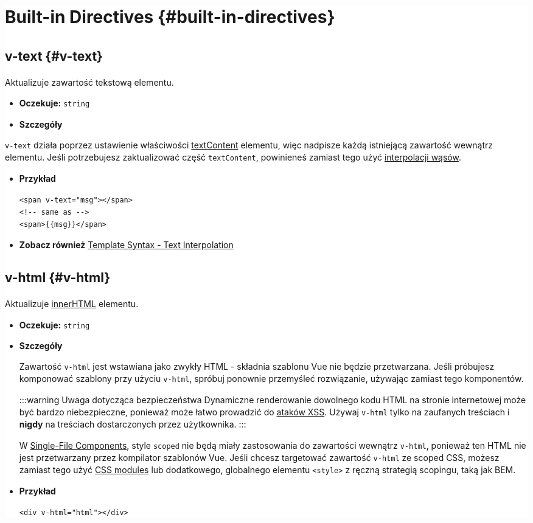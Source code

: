 # Built-in Directives {#built-in-directives}

## v-text {#v-text}

Aktualizuje zawartość tekstową elementu.

- **Oczekuje:** `string`

- **Szczegóły**

`v-text` działa poprzez ustawienie właściwości [textContent](https://developer.mozilla.org/en-US/docs/Web/API/Node/textContent) elementu, więc nadpisze każdą istniejącą zawartość wewnątrz elementu. Jeśli potrzebujesz zaktualizować część `textContent`, powinieneś zamiast tego użyć [interpolacji wąsów](/guide/essentials/template-syntax#text-interpolation).

- **Przykład**

  ```vue-html
  <span v-text="msg"></span>
  <!-- same as -->
  <span>{{msg}}</span>
  ```

- **Zobacz również** [Template Syntax - Text Interpolation](/guide/essentials/template-syntax#text-interpolation)

## v-html {#v-html}

Aktualizuje [innerHTML](https://developer.mozilla.org/en-US/docs/Web/API/Element/innerHTML) elementu.

- **Oczekuje:** `string`

- **Szczegóły**

  Zawartość `v-html` jest wstawiana jako zwykły HTML - składnia szablonu Vue nie będzie przetwarzana. Jeśli próbujesz komponować szablony przy użyciu `v-html`, spróbuj ponownie przemyśleć rozwiązanie, używając zamiast tego komponentów.

  :::warning Uwaga dotycząca bezpieczeństwa
  Dynamiczne renderowanie dowolnego kodu HTML na stronie internetowej może być bardzo niebezpieczne, ponieważ może łatwo prowadzić do [ataków XSS](https://en.wikipedia.org/wiki/Cross-site_scripting). Używaj `v-html` tylko na zaufanych treściach i **nigdy** na treściach dostarczonych przez użytkownika.
  :::

  W [Single-File Components](/guide/scaling-up/sfc), style `scoped` nie będą miały zastosowania do zawartości wewnątrz `v-html`, ponieważ ten HTML nie jest przetwarzany przez kompilator szablonów Vue. Jeśli chcesz targetować zawartość `v-html` ze scoped CSS, możesz zamiast tego użyć [CSS modules](./sfc-css-features#css-modules) lub dodatkowego, globalnego elementu `<style>` z ręczną strategią scopingu, taką jak BEM.

- **Przykład**

  ```vue-html
  <div v-html="html"></div>
  ```
